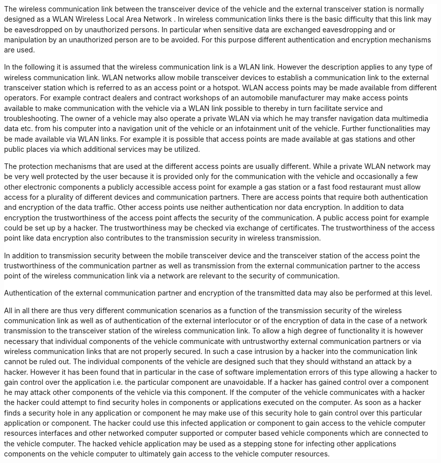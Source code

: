 The wireless communication link between the transceiver device of the vehicle and the external transceiver station is normally designed as a WLAN Wireless Local Area Network . In wireless communication links there is the basic difficulty that this link may be eavesdropped on by unauthorized persons. In particular when sensitive data are exchanged eavesdropping and or manipulation by an unauthorized person are to be avoided. For this purpose different authentication and encryption mechanisms are used.

In the following it is assumed that the wireless communication link is a WLAN link. However the description applies to any type of wireless communication link. WLAN networks allow mobile transceiver devices to establish a communication link to the external transceiver station which is referred to as an access point or a hotspot. WLAN access points may be made available from different operators. For example contract dealers and contract workshops of an automobile manufacturer may make access points available to make communication with the vehicle via a WLAN link possible to thereby in turn facilitate service and troubleshooting. The owner of a vehicle may also operate a private WLAN via which he may transfer navigation data multimedia data etc. from his computer into a navigation unit of the vehicle or an infotainment unit of the vehicle. Further functionalities may be made available via WLAN links. For example it is possible that access points are made available at gas stations and other public places via which additional services may be utilized.

The protection mechanisms that are used at the different access points are usually different. While a private WLAN network may be very well protected by the user because it is provided only for the communication with the vehicle and occasionally a few other electronic components a publicly accessible access point for example a gas station or a fast food restaurant must allow access for a plurality of different devices and communication partners. There are access points that require both authentication and encryption of the data traffic. Other access points use neither authentication nor data encryption. In addition to data encryption the trustworthiness of the access point affects the security of the communication. A public access point for example could be set up by a hacker. The trustworthiness may be checked via exchange of certificates. The trustworthiness of the access point like data encryption also contributes to the transmission security in wireless transmission.

In addition to transmission security between the mobile transceiver device and the transceiver station of the access point the trustworthiness of the communication partner as well as transmission from the external communication partner to the access point of the wireless communication link via a network are relevant to the security of communication.

Authentication of the external communication partner and encryption of the transmitted data may also be performed at this level.

All in all there are thus very different communication scenarios as a function of the transmission security of the wireless communication link as well as of authentication of the external interlocutor or of the encryption of data in the case of a network transmission to the transceiver station of the wireless communication link. To allow a high degree of functionality it is however necessary that individual components of the vehicle communicate with untrustworthy external communication partners or via wireless communication links that are not properly secured. In such a case intrusion by a hacker into the communication link cannot be ruled out. The individual components of the vehicle are designed such that they should withstand an attack by a hacker. However it has been found that in particular in the case of software implementation errors of this type allowing a hacker to gain control over the application i.e. the particular component are unavoidable. If a hacker has gained control over a component he may attack other components of the vehicle via this component. If the computer of the vehicle communicates with a hacker the hacker could attempt to find security holes in components or applications executed on the computer. As soon as a hacker finds a security hole in any application or component he may make use of this security hole to gain control over this particular application or component. The hacker could use this infected application or component to gain access to the vehicle computer resources interfaces and other networked computer supported or computer based vehicle components which are connected to the vehicle computer. The hacked vehicle application may be used as a stepping stone for infecting other applications components on the vehicle computer to ultimately gain access to the vehicle computer resources.
